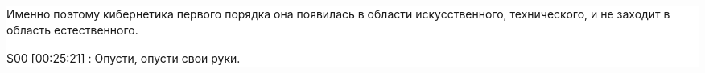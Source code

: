 Именно поэтому кибернетика первого порядка она появилась в области искусственного, технического, и не заходит в область естественного. 

S00 [00:25:21]  : Опусти, опусти свои руки. 
